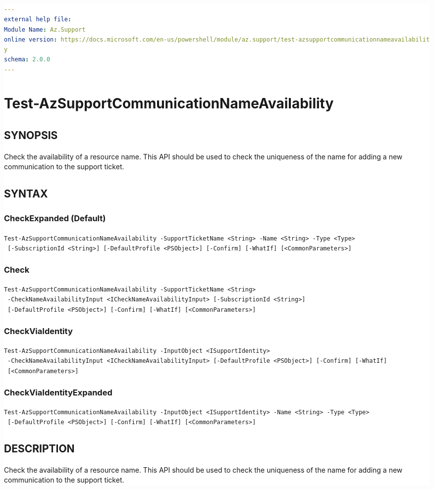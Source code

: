 ```yaml
---
external help file:
Module Name: Az.Support
online version: https://docs.microsoft.com/en-us/powershell/module/az.support/test-azsupportcommunicationnameavailability
schema: 2.0.0
---
```


# Test-AzSupportCommunicationNameAvailability

## SYNOPSIS
Check the availability of a resource name.
This API should be used to check the uniqueness of the name for adding a new communication to the support ticket.

## SYNTAX

### CheckExpanded (Default)
```
Test-AzSupportCommunicationNameAvailability -SupportTicketName <String> -Name <String> -Type <Type>
 [-SubscriptionId <String>] [-DefaultProfile <PSObject>] [-Confirm] [-WhatIf] [<CommonParameters>]
```

### Check
```
Test-AzSupportCommunicationNameAvailability -SupportTicketName <String>
 -CheckNameAvailabilityInput <ICheckNameAvailabilityInput> [-SubscriptionId <String>]
 [-DefaultProfile <PSObject>] [-Confirm] [-WhatIf] [<CommonParameters>]
```

### CheckViaIdentity
```
Test-AzSupportCommunicationNameAvailability -InputObject <ISupportIdentity>
 -CheckNameAvailabilityInput <ICheckNameAvailabilityInput> [-DefaultProfile <PSObject>] [-Confirm] [-WhatIf]
 [<CommonParameters>]
```

### CheckViaIdentityExpanded
```
Test-AzSupportCommunicationNameAvailability -InputObject <ISupportIdentity> -Name <String> -Type <Type>
 [-DefaultProfile <PSObject>] [-Confirm] [-WhatIf] [<CommonParameters>]
```

## DESCRIPTION
Check the availability of a resource name.
This API should be used to check the uniqueness of the name for adding a new communication to the support ticket.
